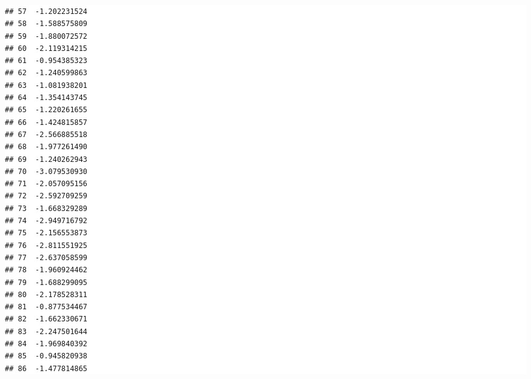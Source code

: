     ## 57  -1.202231524
    ## 58  -1.588575809
    ## 59  -1.880072572
    ## 60  -2.119314215
    ## 61  -0.954385323
    ## 62  -1.240599863
    ## 63  -1.081938201
    ## 64  -1.354143745
    ## 65  -1.220261655
    ## 66  -1.424815857
    ## 67  -2.566885518
    ## 68  -1.977261490
    ## 69  -1.240262943
    ## 70  -3.079530930
    ## 71  -2.057095156
    ## 72  -2.592709259
    ## 73  -1.668329289
    ## 74  -2.949716792
    ## 75  -2.156553873
    ## 76  -2.811551925
    ## 77  -2.637058599
    ## 78  -1.960924462
    ## 79  -1.688299095
    ## 80  -2.178528311
    ## 81  -0.877534467
    ## 82  -1.662330671
    ## 83  -2.247501644
    ## 84  -1.969840392
    ## 85  -0.945820938
    ## 86  -1.477814865